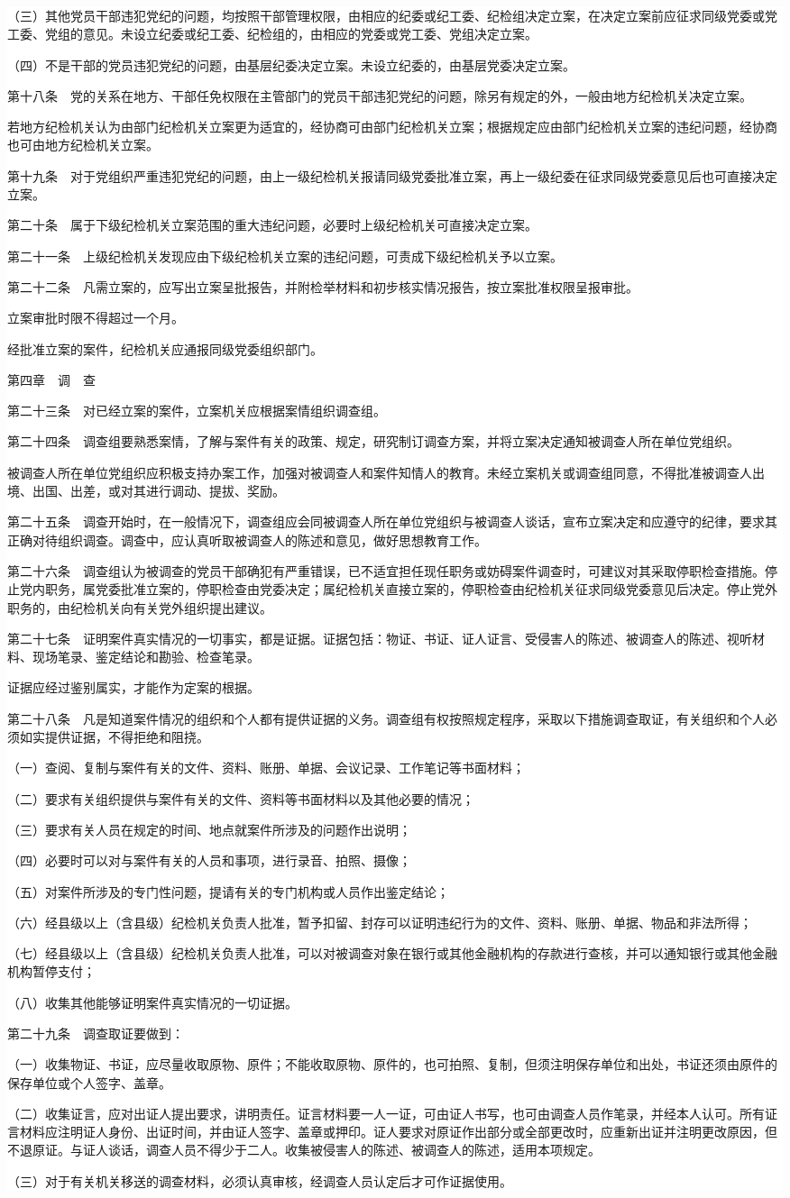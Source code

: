 （三）其他党员干部违犯党纪的问题，均按照干部管理权限，由相应的纪委或纪工委、纪检组决定立案，在决定立案前应征求同级党委或党工委、党组的意见。未设立纪委或纪工委、纪检组的，由相应的党委或党工委、党组决定立案。

（四）不是干部的党员违犯党纪的问题，由基层纪委决定立案。未设立纪委的，由基层党委决定立案。

第十八条　党的关系在地方、干部任免权限在主管部门的党员干部违犯党纪的问题，除另有规定的外，一般由地方纪检机关决定立案。

若地方纪检机关认为由部门纪检机关立案更为适宜的，经协商可由部门纪检机关立案；根据规定应由部门纪检机关立案的违纪问题，经协商也可由地方纪检机关立案。

第十九条　对于党组织严重违犯党纪的问题，由上一级纪检机关报请同级党委批准立案，再上一级纪委在征求同级党委意见后也可直接决定立案。

第二十条　属于下级纪检机关立案范围的重大违纪问题，必要时上级纪检机关可直接决定立案。

第二十一条　上级纪检机关发现应由下级纪检机关立案的违纪问题，可责成下级纪检机关予以立案。

第二十二条　凡需立案的，应写出立案呈批报告，并附检举材料和初步核实情况报告，按立案批准权限呈报审批。

立案审批时限不得超过一个月。

经批准立案的案件，纪检机关应通报同级党委组织部门。

第四章　调　查

第二十三条　对已经立案的案件，立案机关应根据案情组织调查组。

第二十四条　调查组要熟悉案情，了解与案件有关的政策、规定，研究制订调查方案，并将立案决定通知被调查人所在单位党组织。

被调查人所在单位党组织应积极支持办案工作，加强对被调查人和案件知情人的教育。未经立案机关或调查组同意，不得批准被调查人出境、出国、出差，或对其进行调动、提拔、奖励。

第二十五条　调查开始时，在一般情况下，调查组应会同被调查人所在单位党组织与被调查人谈话，宣布立案决定和应遵守的纪律，要求其正确对待组织调查。调查中，应认真听取被调查人的陈述和意见，做好思想教育工作。

第二十六条　调查组认为被调查的党员干部确犯有严重错误，已不适宜担任现任职务或妨碍案件调查时，可建议对其采取停职检查措施。停止党内职务，属党委批准立案的，停职检查由党委决定；属纪检机关直接立案的，停职检查由纪检机关征求同级党委意见后决定。停止党外职务的，由纪检机关向有关党外组织提出建议。

第二十七条　证明案件真实情况的一切事实，都是证据。证据包括：物证、书证、证人证言、受侵害人的陈述、被调查人的陈述、视听材料、现场笔录、鉴定结论和勘验、检查笔录。

证据应经过鉴别属实，才能作为定案的根据。

第二十八条　凡是知道案件情况的组织和个人都有提供证据的义务。调查组有权按照规定程序，采取以下措施调查取证，有关组织和个人必须如实提供证据，不得拒绝和阻挠。

（一）查阅、复制与案件有关的文件、资料、账册、单据、会议记录、工作笔记等书面材料；

（二）要求有关组织提供与案件有关的文件、资料等书面材料以及其他必要的情况；

（三）要求有关人员在规定的时间、地点就案件所涉及的问题作出说明；

（四）必要时可以对与案件有关的人员和事项，进行录音、拍照、摄像；

（五）对案件所涉及的专门性问题，提请有关的专门机构或人员作出鉴定结论；

（六）经县级以上（含县级）纪检机关负责人批准，暂予扣留、封存可以证明违纪行为的文件、资料、账册、单据、物品和非法所得；

（七）经县级以上（含县级）纪检机关负责人批准，可以对被调查对象在银行或其他金融机构的存款进行查核，并可以通知银行或其他金融机构暂停支付；

（八）收集其他能够证明案件真实情况的一切证据。

第二十九条　调查取证要做到：

（一）收集物证、书证，应尽量收取原物、原件；不能收取原物、原件的，也可拍照、复制，但须注明保存单位和出处，书证还须由原件的保存单位或个人签字、盖章。

（二）收集证言，应对出证人提出要求，讲明责任。证言材料要一人一证，可由证人书写，也可由调查人员作笔录，并经本人认可。所有证言材料应注明证人身份、出证时间，并由证人签字、盖章或押印。证人要求对原证作出部分或全部更改时，应重新出证并注明更改原因，但不退原证。与证人谈话，调查人员不得少于二人。收集被侵害人的陈述、被调查人的陈述，适用本项规定。

（三）对于有关机关移送的调查材料，必须认真审核，经调查人员认定后才可作证据使用。
